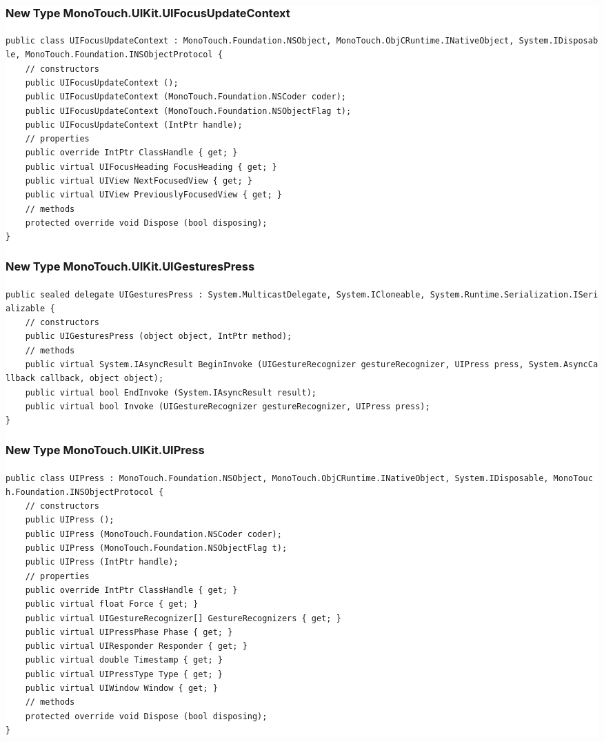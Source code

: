 ### New Type MonoTouch.UIKit.UIFocusUpdateContext

```
public class UIFocusUpdateContext : MonoTouch.Foundation.NSObject, MonoTouch.ObjCRuntime.INativeObject, System.IDisposable, MonoTouch.Foundation.INSObjectProtocol {
	// constructors
	public UIFocusUpdateContext ();
	public UIFocusUpdateContext (MonoTouch.Foundation.NSCoder coder);
	public UIFocusUpdateContext (MonoTouch.Foundation.NSObjectFlag t);
	public UIFocusUpdateContext (IntPtr handle);
	// properties
	public override IntPtr ClassHandle { get; }
	public virtual UIFocusHeading FocusHeading { get; }
	public virtual UIView NextFocusedView { get; }
	public virtual UIView PreviouslyFocusedView { get; }
	// methods
	protected override void Dispose (bool disposing);
}
```

### New Type MonoTouch.UIKit.UIGesturesPress

```
public sealed delegate UIGesturesPress : System.MulticastDelegate, System.ICloneable, System.Runtime.Serialization.ISerializable {
	// constructors
	public UIGesturesPress (object object, IntPtr method);
	// methods
	public virtual System.IAsyncResult BeginInvoke (UIGestureRecognizer gestureRecognizer, UIPress press, System.AsyncCallback callback, object object);
	public virtual bool EndInvoke (System.IAsyncResult result);
	public virtual bool Invoke (UIGestureRecognizer gestureRecognizer, UIPress press);
}
```

### New Type MonoTouch.UIKit.UIPress

```
public class UIPress : MonoTouch.Foundation.NSObject, MonoTouch.ObjCRuntime.INativeObject, System.IDisposable, MonoTouch.Foundation.INSObjectProtocol {
	// constructors
	public UIPress ();
	public UIPress (MonoTouch.Foundation.NSCoder coder);
	public UIPress (MonoTouch.Foundation.NSObjectFlag t);
	public UIPress (IntPtr handle);
	// properties
	public override IntPtr ClassHandle { get; }
	public virtual float Force { get; }
	public virtual UIGestureRecognizer[] GestureRecognizers { get; }
	public virtual UIPressPhase Phase { get; }
	public virtual UIResponder Responder { get; }
	public virtual double Timestamp { get; }
	public virtual UIPressType Type { get; }
	public virtual UIWindow Window { get; }
	// methods
	protected override void Dispose (bool disposing);
}
```
